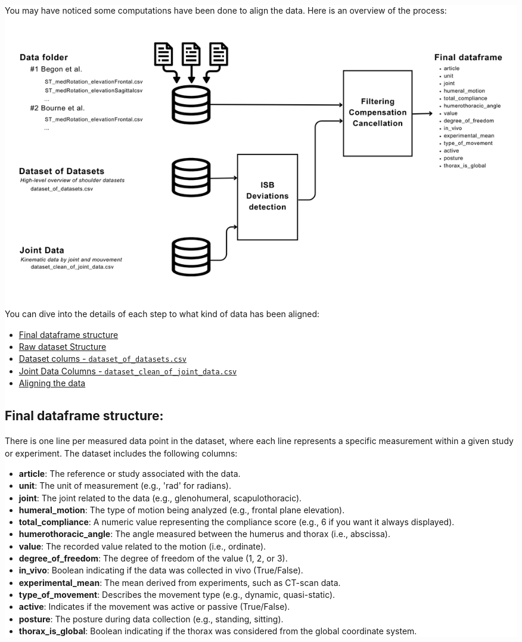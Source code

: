 You may have noticed some computations have been done to align the data. Here is an overview of the process:
![Aligning the data chart](docs/data_chart.png)
You can dive into the details of each step to what kind of data has been aligned:
- [Final dataframe structure](#final-dataframe-structure)
- [Raw dataset Structure](#raw-dataset-structure)
- [Dataset colums - `dataset_of_datasets.csv`](#dataset-colums---dataset_of_datasetscsv)
- [Joint Data Columns - `dataset_clean_of_joint_data.csv`](#joint-data-columns---dataset_clean_of_joint_datacsv)
- [Aligning the data](#aligning-the-data)


## Final dataframe structure:

There is one line per measured data point in the dataset, where each line represents a specific measurement 
within a given study or experiment. 
The dataset includes the following columns:

- **article**: The reference or study associated with the data.
- **unit**: The unit of measurement (e.g., 'rad' for radians).
- **joint**: The joint related to the data (e.g., glenohumeral, scapulothoracic).
- **humeral_motion**: The type of motion being analyzed (e.g., frontal plane elevation).
- **total_compliance**: A numeric value representing the compliance score (e.g., 6 if you want it always displayed).
- **humerothoracic_angle**: The angle measured between the humerus and thorax (i.e., abscissa).
- **value**: The recorded value related to the motion (i.e., ordinate).
- **degree_of_freedom**: The degree of freedom of the value (1, 2, or 3).
- **in_vivo**: Boolean indicating if the data was collected in vivo (True/False).
- **experimental_mean**: The mean derived from experiments, such as CT-scan data.
- **type_of_movement**: Describes the movement type (e.g., dynamic, quasi-static).
- **active**: Indicates if the movement was active or passive (True/False).
- **posture**: The posture during data collection (e.g., standing, sitting).
- **thorax_is_global**: Boolean indicating if the thorax was considered from the global coordinate system.
